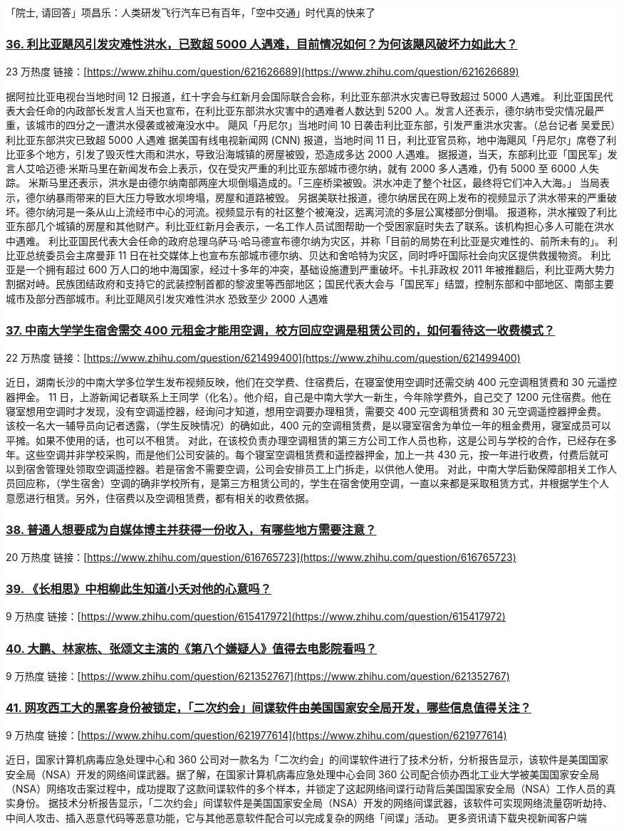 「院⼠, 请回答」项昌乐：人类研发飞行汽车已有百年，「空中交通」时代真的快来了

### [36. 利比亚飓风引发灾难性洪水，已致超 5000 人遇难，目前情况如何？为何该飓风破坏力如此大？](https://www.zhihu.com/question/621626689)
23 万热度 链接：[https://www.zhihu.com/question/621626689](https://www.zhihu.com/question/621626689)

据阿拉比亚电视台当地时间 12 日报道，红十字会与红新月会国际联合会称，利比亚东部洪水灾害已导致超过 5000 人遇难。 利比亚国民代表大会任命的内政部长发言人当天也宣布，在利比亚东部洪水灾害中的遇难者人数达到 5200 人。发言人还表示，德尔纳市受灾情况最严重，该城市的四分之一遭洪水侵袭或被淹没水中。 飓风「丹尼尔」当地时间 10 日袭击利比亚东部，引发严重洪水灾害。（总台记者 吴爱民）利比亚东部洪灾已致超 5000 人遇难 据美国有线电视新闻网 (CNN) 报道，当地时间 11 日，利比亚官员称，地中海飓风「丹尼尔」席卷了利比亚多个地方，引发了毁灭性大雨和洪水，导致沿海城镇的房屋被毁，恐造成多达 2000 人遇难。 据报道，当天，东部利比亚「国民军」发言人艾哈迈德·米斯马里在新闻发布会上表示，仅在受灾严重的利比亚东部城市德尔纳，就有 2000 多人遇难，仍有 5000 至 6000 人失踪。 米斯马里还表示，洪水是由德尔纳南部两座大坝倒塌造成的。「三座桥梁被毁。洪水冲走了整个社区，最终将它们冲入大海。」 当局表示，德尔纳暴雨带来的巨大压力导致水坝垮塌，房屋和道路被毁。 另据美联社报道，德尔纳居民在网上发布的视频显示了洪水带来的严重破坏。德尔纳河是一条从山上流经市中心的河流。视频显示有的社区整个被淹没，远离河流的多层公寓楼部分倒塌。 报道称，洪水摧毁了利比亚东部几个城镇的房屋和其他财产。利比亚红新月会表示，一名工作人员试图帮助一个受困家庭时失去了联系。该机构担心多人可能在洪水中遇难。 利比亚国民代表大会任命的政府总理乌萨马·哈马德宣布德尔纳为灾区，并称「目前的局势在利比亚是灾难性的、前所未有的」。 利比亚总统委员会主席曼菲 11 日在社交媒体上也宣布东部城市德尔纳、贝达和舍哈特为灾区，同时呼吁国际社会向灾区提供救援物资。 利比亚是一个拥有超过 600 万人口的地中海国家，经过十多年的冲突，基础设施遭到严重破坏。卡扎菲政权 2011 年被推翻后，利比亚两大势力割据对峙。民族团结政府和支持它的武装控制首都的黎波里等西部地区；国民代表大会与「国民军」结盟，控制东部和中部地区、南部主要城市及部分西部城市。利比亚飓风引发灾难性洪水 恐致至少 2000 人遇难

### [37. 中南大学学生宿舍需交 400 元租金才能用空调，校方回应空调是租赁公司的，如何看待这一收费模式？](https://www.zhihu.com/question/621499400)
22 万热度 链接：[https://www.zhihu.com/question/621499400](https://www.zhihu.com/question/621499400)

近日，湖南长沙的中南大学多位学生发布视频反映，他们在交学费、住宿费后，在寝室使用空调时还需交纳 400 元空调租赁费和 30 元遥控器押金。 11 日，上游新闻记者联系上王同学（化名）。他介绍，自己是中南大学大一新生，今年除学费外，自己交了 1200 元住宿费。他在寝室想用空调时才发现，没有空调遥控器，经询问才知道，想用空调要办理租赁，需要交 400 元空调租赁费和 30 元空调遥控器押金费。 该校一名大一辅导员向记者透露，（学生反映情况）的确如此，400 元的空调租赁费，是以寝室宿舍为单位一年的租金费用，寝室成员可以平摊。如果不使用的话，也可以不租赁。 对此，在该校负责办理空调租赁的第三方公司工作人员也称，这是公司与学校的合作，已经存在多年。这些空调并非学校采购，而是他们公司安装的。每个寝室空调租赁费和遥控器押金，加上一共 430 元，按一年进行收费，付费后就可以到宿舍管理处领取空调遥控器。若是宿舍不需要空调，公司会安排员工上门拆走，以供他人使用。 对此，中南大学后勤保障部相关工作人员回应称，（学生宿舍）空调的确非学校所有，是第三方租赁公司的，学生在宿舍使用空调，一直以来都是采取租赁方式，并根据学生个人意愿进行租赁。另外，住宿费以及空调租赁费，都有相关的收费依据。

### [38. 普通人想要成为自媒体博主并获得一份收入，有哪些地方需要注意？](https://www.zhihu.com/question/616765723)
20 万热度 链接：[https://www.zhihu.com/question/616765723](https://www.zhihu.com/question/616765723)



### [39. 《长相思》中相柳此生知道小夭对他的心意吗？](https://www.zhihu.com/question/615417972)
9 万热度 链接：[https://www.zhihu.com/question/615417972](https://www.zhihu.com/question/615417972)



### [40. 大鹏、林家栋、张颂文主演的《第八个嫌疑人》值得去电影院看吗？](https://www.zhihu.com/question/621352767)
9 万热度 链接：[https://www.zhihu.com/question/621352767](https://www.zhihu.com/question/621352767)



### [41. 网攻西工大的黑客身份被锁定，「二次约会」间谍软件由美国国家安全局开发，哪些信息值得关注？](https://www.zhihu.com/question/621977614)
9 万热度 链接：[https://www.zhihu.com/question/621977614](https://www.zhihu.com/question/621977614)

近日，国家计算机病毒应急处理中心和 360 公司对一款名为「二次约会」的间谍软件进行了技术分析，分析报告显示，该软件是美国国家安全局（NSA）开发的网络间谍武器。据了解，在国家计算机病毒应急处理中心会同 360 公司配合侦办西北工业大学被美国国家安全局（NSA）网络攻击案过程中，成功提取了这款间谍软件的多个样本，并锁定了这起网络间谍行动背后美国国家安全局（NSA）工作人员的真实身份。 据技术分析报告显示，「二次约会」间谍软件是美国国家安全局（NSA）开发的网络间谍武器，该软件可实现网络流量窃听劫持、中间人攻击、插入恶意代码等恶意功能，它与其他恶意软件配合可以完成复杂的网络「间谍」活动。 更多资讯请下载央视新闻客户端
